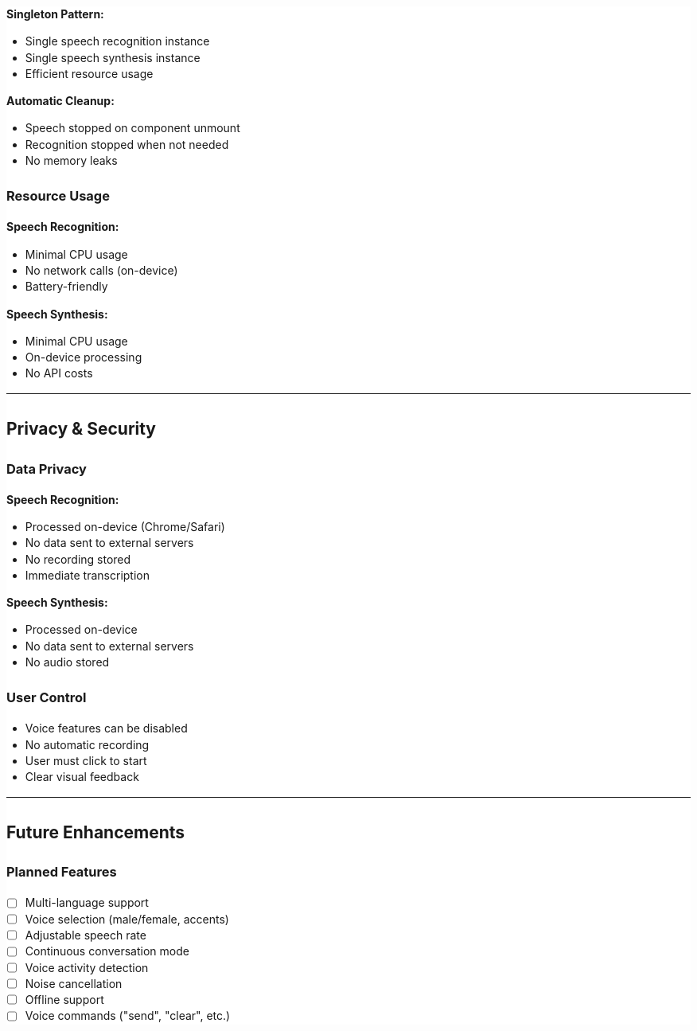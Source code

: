 **Singleton Pattern:**
- Single speech recognition instance
- Single speech synthesis instance
- Efficient resource usage

**Automatic Cleanup:**
- Speech stopped on component unmount
- Recognition stopped when not needed
- No memory leaks

### Resource Usage

**Speech Recognition:**
- Minimal CPU usage
- No network calls (on-device)
- Battery-friendly

**Speech Synthesis:**
- Minimal CPU usage
- On-device processing
- No API costs

---

## Privacy & Security

### Data Privacy

**Speech Recognition:**
- Processed on-device (Chrome/Safari)
- No data sent to external servers
- No recording stored
- Immediate transcription

**Speech Synthesis:**
- Processed on-device
- No data sent to external servers
- No audio stored

### User Control

- Voice features can be disabled
- No automatic recording
- User must click to start
- Clear visual feedback

---

## Future Enhancements

### Planned Features
- [ ] Multi-language support
- [ ] Voice selection (male/female, accents)
- [ ] Adjustable speech rate
- [ ] Continuous conversation mode
- [ ] Voice activity detection
- [ ] Noise cancellation
- [ ] Offline support
- [ ] Voice commands ("send", "clear", etc.)
